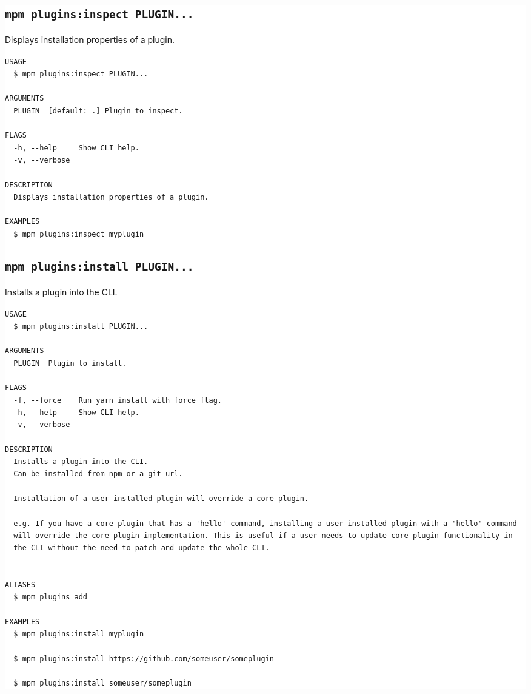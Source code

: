 ## `mpm plugins:inspect PLUGIN...`

Displays installation properties of a plugin.

```
USAGE
  $ mpm plugins:inspect PLUGIN...

ARGUMENTS
  PLUGIN  [default: .] Plugin to inspect.

FLAGS
  -h, --help     Show CLI help.
  -v, --verbose

DESCRIPTION
  Displays installation properties of a plugin.

EXAMPLES
  $ mpm plugins:inspect myplugin
```

## `mpm plugins:install PLUGIN...`

Installs a plugin into the CLI.

```
USAGE
  $ mpm plugins:install PLUGIN...

ARGUMENTS
  PLUGIN  Plugin to install.

FLAGS
  -f, --force    Run yarn install with force flag.
  -h, --help     Show CLI help.
  -v, --verbose

DESCRIPTION
  Installs a plugin into the CLI.
  Can be installed from npm or a git url.

  Installation of a user-installed plugin will override a core plugin.

  e.g. If you have a core plugin that has a 'hello' command, installing a user-installed plugin with a 'hello' command
  will override the core plugin implementation. This is useful if a user needs to update core plugin functionality in
  the CLI without the need to patch and update the whole CLI.


ALIASES
  $ mpm plugins add

EXAMPLES
  $ mpm plugins:install myplugin 

  $ mpm plugins:install https://github.com/someuser/someplugin

  $ mpm plugins:install someuser/someplugin
```
